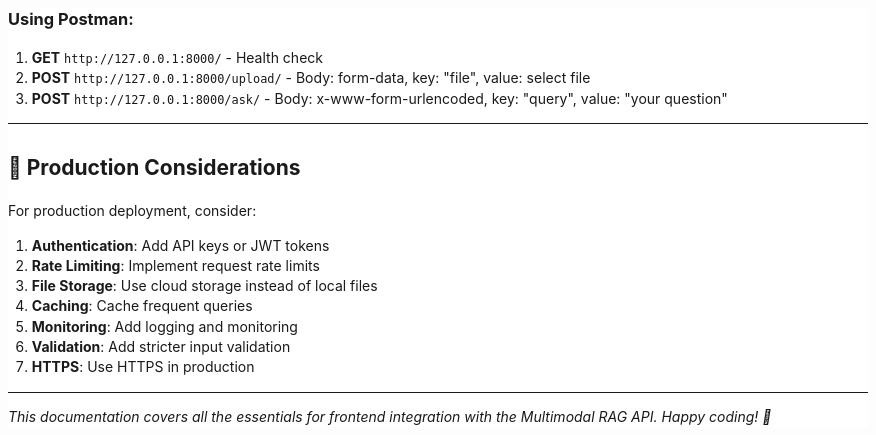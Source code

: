 ### Using Postman:
1. **GET** `http://127.0.0.1:8000/` - Health check
2. **POST** `http://127.0.0.1:8000/upload/` - Body: form-data, key: "file", value: select file
3. **POST** `http://127.0.0.1:8000/ask/` - Body: x-www-form-urlencoded, key: "query", value: "your question"

---

## 🚀 Production Considerations

For production deployment, consider:

1. **Authentication**: Add API keys or JWT tokens
2. **Rate Limiting**: Implement request rate limits
3. **File Storage**: Use cloud storage instead of local files
4. **Caching**: Cache frequent queries
5. **Monitoring**: Add logging and monitoring
6. **Validation**: Add stricter input validation
7. **HTTPS**: Use HTTPS in production

---

*This documentation covers all the essentials for frontend integration with the Multimodal RAG API. Happy coding! 🎉*